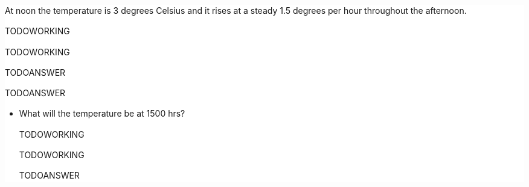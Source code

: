 At noon the temperature is $3$ degrees Celsius and it rises at a steady $1.5$ degrees per hour throughout the afternoon.

</div>
<div class='workings'>
<div class='working'>

TODOWORKING

</div>
<div class='working'>

TODOWORKING

</div>
</div>
<div class='answers'>
<div class='answer'>

TODOANSWER

</div>
<div class='answer'>

TODOANSWER

</div>
</div>
<ul class='subquestion TODO'>
<li>
<div class='question_envelope rag_red subquestion'>
<div class='topics'>
<ul>
</ul>
</div>
<div class='question subquestion'>

What will the temperature be at $1500 \ \text{hrs}$?

</div>
<div class='workings'>
<div class='working'>

TODOWORKING

</div>
<div class='working'>

TODOWORKING

</div>
</div>
<div class='answers'>
<div class='answer'>

TODOANSWER

</div>
<div class='answer'>
